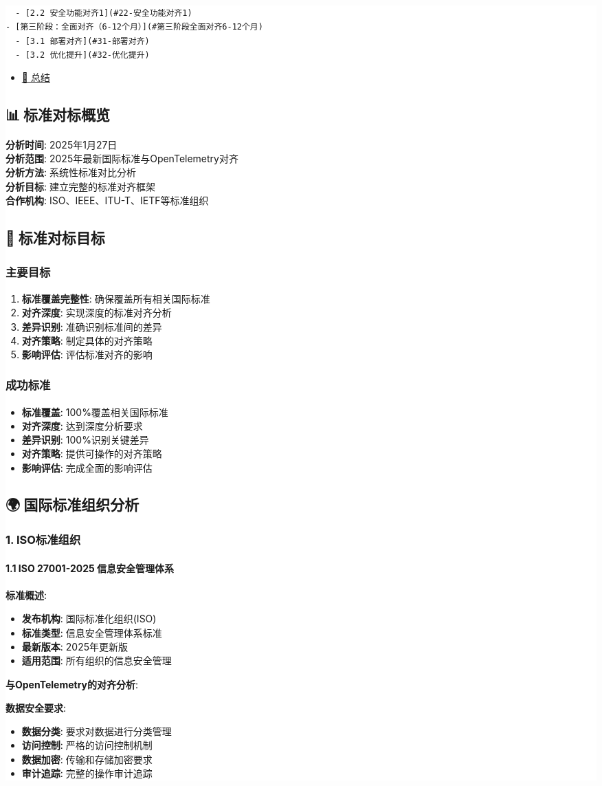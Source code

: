       - [2.2 安全功能对齐1](#22-安全功能对齐1)
    - [第三阶段：全面对齐（6-12个月）](#第三阶段全面对齐6-12个月)
      - [3.1 部署对齐](#31-部署对齐)
      - [3.2 优化提升](#32-优化提升)
  - [🎉 总结](#-总结)

## 📊 标准对标概览

**分析时间**: 2025年1月27日  
**分析范围**: 2025年最新国际标准与OpenTelemetry对齐  
**分析方法**: 系统性标准对比分析  
**分析目标**: 建立完整的标准对齐框架  
**合作机构**: ISO、IEEE、ITU-T、IETF等标准组织  

## 🎯 标准对标目标

### 主要目标

1. **标准覆盖完整性**: 确保覆盖所有相关国际标准
2. **对齐深度**: 实现深度的标准对齐分析
3. **差异识别**: 准确识别标准间的差异
4. **对齐策略**: 制定具体的对齐策略
5. **影响评估**: 评估标准对齐的影响

### 成功标准

- **标准覆盖**: 100%覆盖相关国际标准
- **对齐深度**: 达到深度分析要求
- **差异识别**: 100%识别关键差异
- **对齐策略**: 提供可操作的对齐策略
- **影响评估**: 完成全面的影响评估

## 🌍 国际标准组织分析

### 1. ISO标准组织

#### 1.1 ISO 27001-2025 信息安全管理体系

**标准概述**:

- **发布机构**: 国际标准化组织(ISO)
- **标准类型**: 信息安全管理体系标准
- **最新版本**: 2025年更新版
- **适用范围**: 所有组织的信息安全管理

**与OpenTelemetry的对齐分析**:

**数据安全要求**:

- **数据分类**: 要求对数据进行分类管理
- **访问控制**: 严格的访问控制机制
- **数据加密**: 传输和存储加密要求
- **审计追踪**: 完整的操作审计追踪
